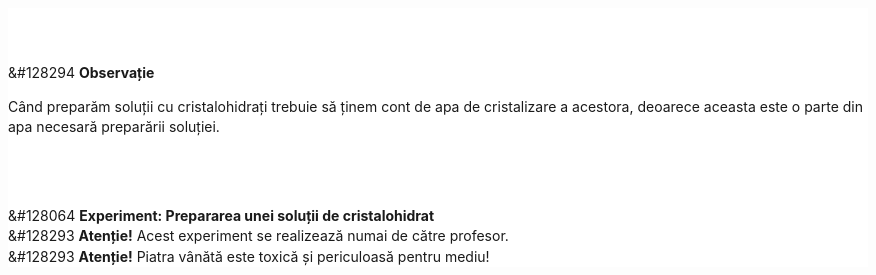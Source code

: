 




</div>




<br></br>


<div class="alert alert--secondary" role="alert">

&#128294 **Observație**

Când preparăm soluții cu cristalohidrați trebuie să ținem cont de apa de cristalizare a acestora, deoarece aceasta este o parte din apa necesară preparării soluției.


</div>





<br></br>


<div class="alert alert--success" role="alert">

&#128064 **Experiment: Prepararea unei soluții de cristalohidrat**   
&#128293 **Atenție!** Acest experiment se realizează numai de către profesor.    
&#128293 **Atenție!** Piatra vânătă este toxică și periculoasă pentru mediu!


<Video src="https://www.youtube.com/embed/MsIbPzQ4oGQ"/>

**Materiale necesare:**   
Pahar Berzelius, piatră vânătă, apă distilată, fiolă, pâlnie de sticlă, balon cotat, spatulă, cântar.



**Mod de lucru:**   
- Se calculează masa de CuSO4 necesară obținerii a 40 g de soluție CuSO4 4% din formula concentrației procentuale de masă :


<Img className="img-responsive4" src="chimie/clasa9/capitolul5/V-4-3-cristalohidrati-poza11-experiment-partea1-calcularea-masei-de-sulfat-de-cupru.png" width="1000" height="198" />


<br></br>
<br></br>


- Se calculează masa molară a CuSO<sub>4</sub> anhidru:   
μ = 1 ∙ A<sub>Cu</sub> + 1 ∙ A<sub>S</sub> + 4 ∙ A<sub>O</sub> = 160 g/mol
